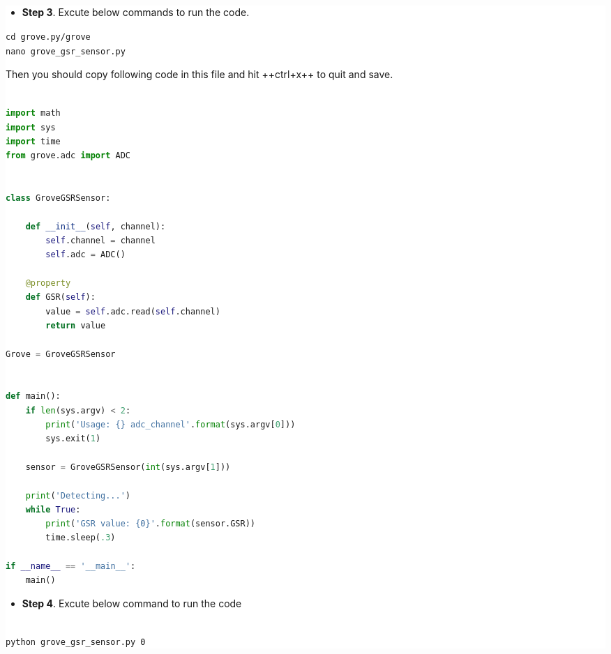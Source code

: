 - **Step 3**. Excute below commands to run the code.

```
cd grove.py/grove
nano grove_gsr_sensor.py

```
Then you should copy following code in this file and hit ++ctrl+x++ to quit and save.

```python

import math
import sys
import time
from grove.adc import ADC


class GroveGSRSensor:

    def __init__(self, channel):
        self.channel = channel
        self.adc = ADC()

    @property
    def GSR(self):
        value = self.adc.read(self.channel)
        return value

Grove = GroveGSRSensor


def main():
    if len(sys.argv) < 2:
        print('Usage: {} adc_channel'.format(sys.argv[0]))
        sys.exit(1)

    sensor = GroveGSRSensor(int(sys.argv[1]))

    print('Detecting...')
    while True:
        print('GSR value: {0}'.format(sensor.GSR))
        time.sleep(.3)

if __name__ == '__main__':
    main()


```

- **Step 4**. Excute below command to run the code 

```

python grove_gsr_sensor.py 0

```
